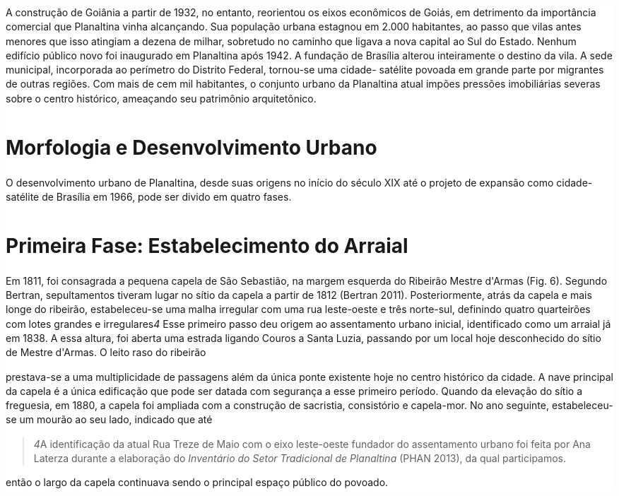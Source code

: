 A construção de Goiânia a partir de 1932, no entanto, reorientou os
eixos econômicos de Goiás, em detrimento da importância comercial que
Planaltina vinha alcançando. Sua população urbana estagnou em 2.000
habitantes, ao passo que vilas antes menores que isso atingiam a dezena
de milhar, sobretudo no caminho que ligava a nova capital ao Sul do
Estado. Nenhum edifício público novo foi inaugurado em Planaltina após 1942. 
A fundação de Brasília alterou inteiramente o destino da vila. A
sede municipal, incorporada ao perímetro do Distrito Federal, tornou-se
uma cidade- satélite povoada em grande parte por migrantes de outras
regiões. Com mais de cem mil habitantes, o conjunto urbano da Planaltina
atual impões pressões imobiliárias severas sobre o centro histórico,
ameaçando seu patrimônio arquitetônico.

# Morfologia e Desenvolvimento Urbano

O desenvolvimento urbano de Planaltina, desde suas origens no início do
século XIX até o projeto de expansão como cidade-satélite de Brasília em
1966, pode ser divido em quatro fases.

# Primeira Fase: Estabelecimento do Arraial

Em 1811, foi consagrada a pequena capela de São Sebastião, na margem
esquerda do Ribeirão Mestre d'Armas (Fig. 6). Segundo Bertran,
sepultamentos tiveram lugar no sítio da capela a partir de 1812 (Bertran
2011). Posteriormente, atrás da capela e mais longe do ribeirão,
estabeleceu-se uma malha irregular com uma rua leste-oeste e três
norte-sul, definindo quatro quarteirões com lotes grandes e
irregulares*4* Esse primeiro passo deu origem ao assentamento urbano
inicial, identificado como um arraial já em 1838. A essa altura, foi
aberta uma estrada ligando Couros a Santa Luzia, passando por um local
hoje desconhecido do sítio de Mestre d'Armas. O leito raso do ribeirão

prestava-se a uma multiplicidade de passagens além da única ponte
existente hoje no centro histórico da cidade. A nave principal da capela
é a única edificação que pode ser datada com segurança a esse primeiro
período. Quando da elevação do sítio a freguesia, em 1880, a capela foi
ampliada com a construção de sacristia, consistório e capela-mor. No ano
seguinte, estabeleceu-se um mourão ao seu lado, indicado que até

> *4*A identificação da atual Rua Treze de Maio com o eixo leste-oeste
> fundador do assentamento urbano foi feita por Ana Laterza durante a
> elaboração do *Inventário do Setor Tradicional de Planaltina* (PHAN
> 2013), da qual participamos.

então o largo da capela continuava sendo o principal espaço público do
povoado.
